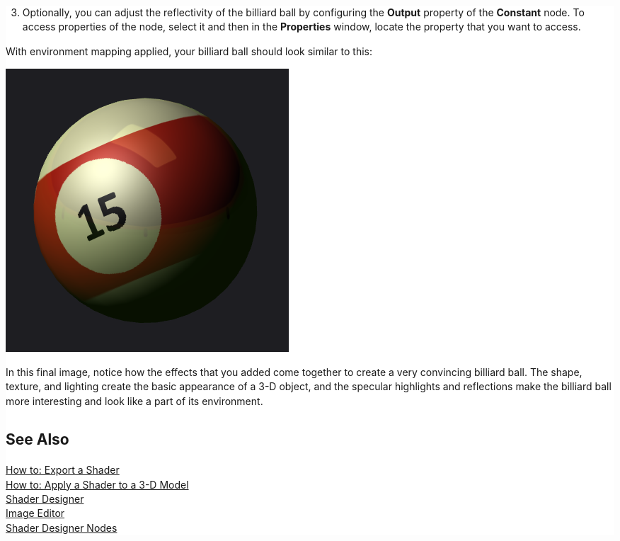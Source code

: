 3.  Optionally, you can adjust the reflectivity of the billiard ball by configuring the **Output** property of the **Constant** node. To access properties of the node, select it and then in the **Properties** window, locate the property that you want to access.  
  
 With environment mapping applied, your billiard ball should look similar to this:  
  
 ![A closeup of the environment mapped billiard ball](../VS_csharp/media/gfx_shader_demo_billiard_ball_4.png "gfx_shader_demo_billiard_ball_4")  
  
 In this final image, notice how the effects that you added come together to create a very convincing billiard ball. The shape, texture, and lighting create the basic appearance of a 3-D object, and the specular highlights and reflections make the billiard ball more interesting and look like a part of its environment.  
  
## See Also  
 [How to: Export a Shader](../VS_csharp/how-to--export-a-shader.md)   
 [How to: Apply a Shader to a 3-D Model](../VS_csharp/how-to--apply-a-shader-to-a-3-d-model.md)   
 [Shader Designer](../VS_csharp/shader-designer.md)   
 [Image Editor](../VS_csharp/image-editor.md)   
 [Shader Designer Nodes](../VS_csharp/shader-designer-nodes.md)